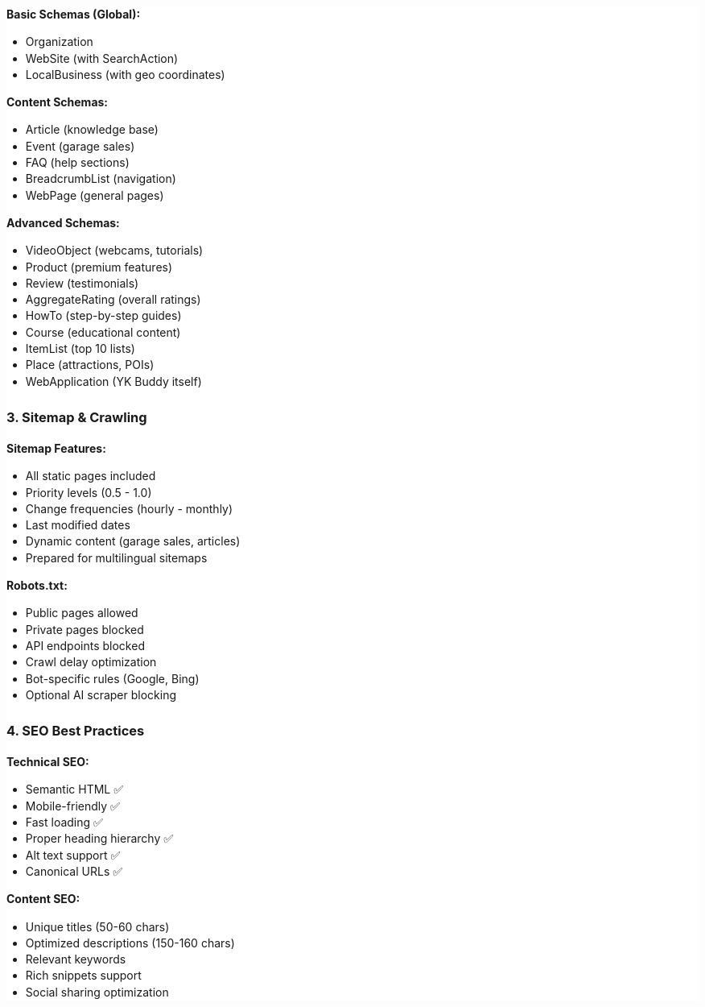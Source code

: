 **Basic Schemas (Global):**
- Organization
- WebSite (with SearchAction)
- LocalBusiness (with geo coordinates)

**Content Schemas:**
- Article (knowledge base)
- Event (garage sales)
- FAQ (help sections)
- BreadcrumbList (navigation)
- WebPage (general pages)

**Advanced Schemas:**
- VideoObject (webcams, tutorials)
- Product (premium features)
- Review (testimonials)
- AggregateRating (overall ratings)
- HowTo (step-by-step guides)
- Course (educational content)
- ItemList (top 10 lists)
- Place (attractions, POIs)
- WebApplication (YK Buddy itself)

### 3. Sitemap & Crawling

**Sitemap Features:**
- All static pages included
- Priority levels (0.5 - 1.0)
- Change frequencies (hourly - monthly)
- Last modified dates
- Dynamic content (garage sales, articles)
- Prepared for multilingual sitemaps

**Robots.txt:**
- Public pages allowed
- Private pages blocked
- API endpoints blocked
- Crawl delay optimization
- Bot-specific rules (Google, Bing)
- Optional AI scraper blocking

### 4. SEO Best Practices

**Technical SEO:**
- Semantic HTML ✅
- Mobile-friendly ✅
- Fast loading ✅
- Proper heading hierarchy ✅
- Alt text support ✅
- Canonical URLs ✅

**Content SEO:**
- Unique titles (50-60 chars)
- Optimized descriptions (150-160 chars)
- Relevant keywords
- Rich snippets support
- Social sharing optimization
